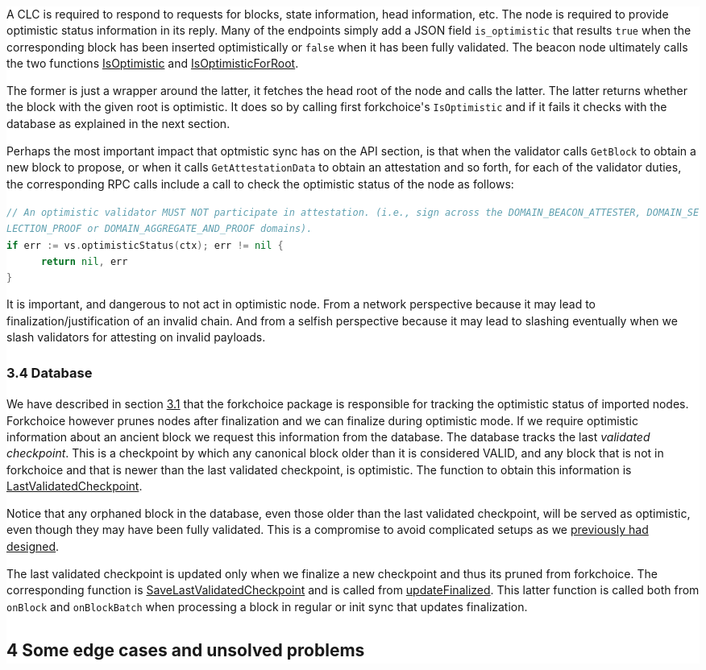 A CLC is required to respond to requests for blocks, state information, head information, etc. The node is required to provide optimistic status information in its reply. Many of the endpoints simply add a JSON field `is_optimistic` that results `true` when the corresponding block has been inserted optimistically or `false` when it has been fully validated. The beacon node ultimately calls the two functions [IsOptimistic](https://github.com/prysmaticlabs/prysm/blob/develop/beacon-chain/blockchain/chain_info.go#L301) and [IsOptimisticForRoot](https://github.com/prysmaticlabs/prysm/blob/develop/beacon-chain/blockchain/chain_info.go#L322).

The former is just a wrapper around the latter, it fetches the head root of the node and calls the latter. The latter returns whether the block with the given root is optimistic. It does so by calling first forkchoice's `IsOptimistic` and if it fails it checks with the database as explained in the next section.

Perhaps the most important impact that optmistic sync has on the API section, is that when the validator calls `GetBlock` to obtain a new block to propose, or when it calls `GetAttestationData` to obtain an attestation and so forth, for each of the validator duties, the corresponding RPC calls include a call to check the optimistic status of the node as follows:

```go
// An optimistic validator MUST NOT participate in attestation. (i.e., sign across the DOMAIN_BEACON_ATTESTER, DOMAIN_SELECTION_PROOF or DOMAIN_AGGREGATE_AND_PROOF domains).
if err := vs.optimisticStatus(ctx); err != nil {
      return nil, err
}
```

It is important, and dangerous to not act in optimistic node. From a network perspective because it may lead to finalization/justification of an invalid chain. And from a selfish perspective because it may lead to slashing eventually when we slash validators for attesting on invalid payloads.

### 3.4 Database

We have described in section [3.1](#31-forkchoice-package) that the forkchoice package is responsible for tracking the optimistic status of imported nodes. Forkchoice however prunes nodes after finalization and we can finalize during optimistic mode. If we require optimistic information about an ancient block we request this information from the database. The database tracks the last *validated checkpoint*. This is a checkpoint by which any canonical block older than it is considered VALID, and any block that is not in forkchoice and that is newer than the last validated checkpoint, is optimistic. The function to obtain this information is [LastValidatedCheckpoint](https://github.com/prysmaticlabs/prysm/blob/develop/beacon-chain/db/kv/validated_checkpoint.go#L13).

Notice that any orphaned block in the database, even those older than the last validated checkpoint, will be served as  optimistic, even though they may have been fully validated. This is a compromise to avoid complicated setups as we [previously had designed](https://www.notion.so/prysmaticlabs/Optimistic-blocks-storage-05d0832243ce46b4bd36e422e8f8e15f#85e6baf047eb4d16b9d0fc2ca6ad8569).

The last validated checkpoint is updated only when we finalize a new checkpoint and thus its pruned from forkchoice. The corresponding function is [SaveLastValidatedCheckpoint](https://github.com/prysmaticlabs/prysm/blob/develop/beacon-chain/db/kv/validated_checkpoint.go#L32) and is called from [updateFinalized](https://github.com/prysmaticlabs/prysm/blob/develop/beacon-chain/blockchain/process_block_helpers.go#L139). This latter function is called both from `onBlock` and `onBlockBatch` when processing a block in regular or init sync that updates finalization.

## 4 Some edge cases and unsolved problems
